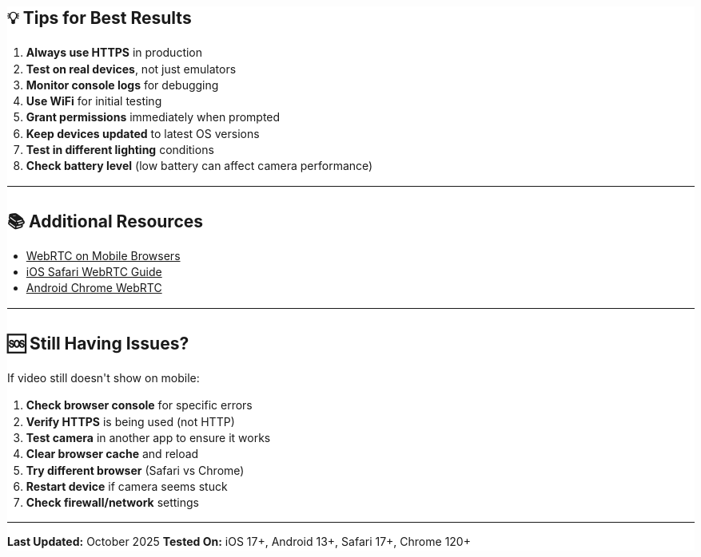
## 💡 Tips for Best Results

1. **Always use HTTPS** in production
2. **Test on real devices**, not just emulators
3. **Monitor console logs** for debugging
4. **Use WiFi** for initial testing
5. **Grant permissions** immediately when prompted
6. **Keep devices updated** to latest OS versions
7. **Test in different lighting** conditions
8. **Check battery level** (low battery can affect camera performance)

---

## 📚 Additional Resources

- [WebRTC on Mobile Browsers](https://webrtc.org/getting-started/mobile)
- [iOS Safari WebRTC Guide](https://webkit.org/blog/7763/a-closer-look-into-webrtc/)
- [Android Chrome WebRTC](https://developer.chrome.com/docs/web-platform/webrtc/)

---

## 🆘 Still Having Issues?

If video still doesn't show on mobile:

1. **Check browser console** for specific errors
2. **Verify HTTPS** is being used (not HTTP)
3. **Test camera** in another app to ensure it works
4. **Clear browser cache** and reload
5. **Try different browser** (Safari vs Chrome)
6. **Restart device** if camera seems stuck
7. **Check firewall/network** settings

---

**Last Updated:** October 2025
**Tested On:** iOS 17+, Android 13+, Safari 17+, Chrome 120+
